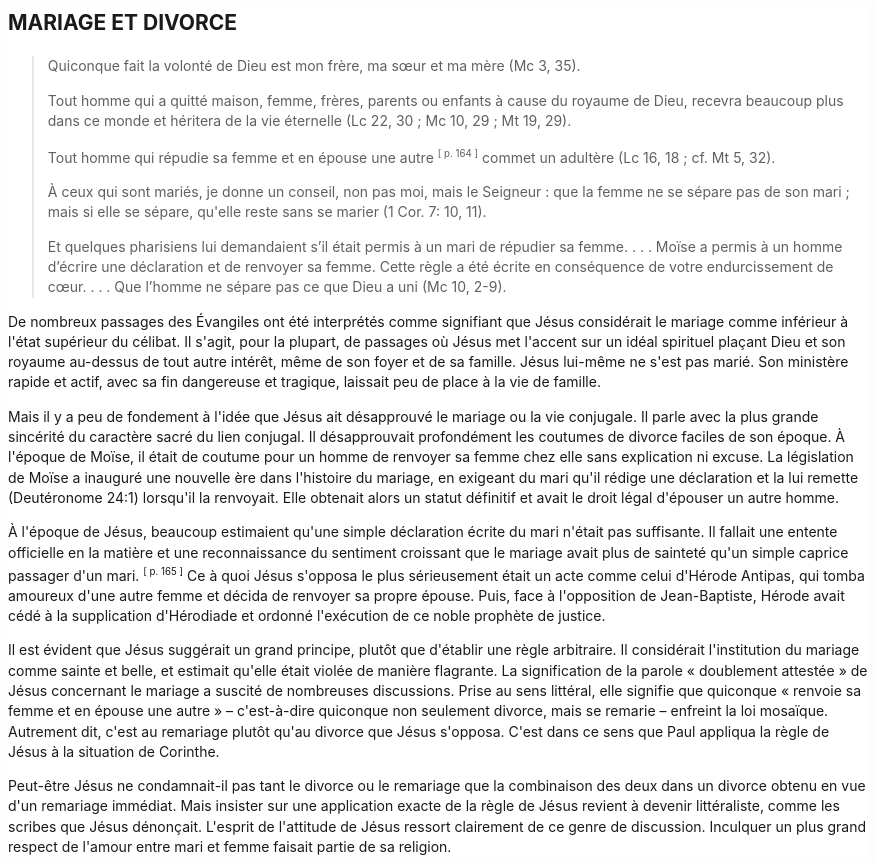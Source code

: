 ## MARIAGE ET DIVORCE

> Quiconque fait la volonté de Dieu est mon frère, ma sœur et ma mère (Mc 3, 35).
> 
> Tout homme qui a quitté maison, femme, frères, parents ou enfants à cause du royaume de Dieu, recevra beaucoup plus dans ce monde et héritera de la vie éternelle (Lc 22, 30 ; Mc 10, 29 ; Mt 19, 29).
> 
> Tout homme qui répudie sa femme et en épouse une autre <span id="p164"><sup><small>[ p. 164 ]</small></sup></span> commet un adultère (Lc 16, 18 ; cf. Mt 5, 32).
> 
> À ceux qui sont mariés, je donne un conseil, non pas moi, mais le Seigneur : que la femme ne se sépare pas de son mari ; mais si elle se sépare, qu'elle reste sans se marier (1 Cor. 7: 10, 11).
> 
> Et quelques pharisiens lui demandaient s’il était permis à un mari de répudier sa femme. . . . Moïse a permis à un homme d’écrire une déclaration et de renvoyer sa femme. Cette règle a été écrite en conséquence de votre endurcissement de cœur. . . . Que l’homme ne sépare pas ce que Dieu a uni (Mc 10, 2-9).

De nombreux passages des Évangiles ont été interprétés comme signifiant que Jésus considérait le mariage comme inférieur à l'état supérieur du célibat. Il s'agit, pour la plupart, de passages où Jésus met l'accent sur un idéal spirituel plaçant Dieu et son royaume au-dessus de tout autre intérêt, même de son foyer et de sa famille. Jésus lui-même ne s'est pas marié. Son ministère rapide et actif, avec sa fin dangereuse et tragique, laissait peu de place à la vie de famille.

Mais il y a peu de fondement à l'idée que Jésus ait désapprouvé le mariage ou la vie conjugale. Il parle avec la plus grande sincérité du caractère sacré du lien conjugal. Il désapprouvait profondément les coutumes de divorce faciles de son époque. À l'époque de Moïse, il était de coutume pour un homme de renvoyer sa femme chez elle sans explication ni excuse. La législation de Moïse a inauguré une nouvelle ère dans l'histoire du mariage, en exigeant du mari qu'il rédige une déclaration et la lui remette (Deutéronome 24:1) lorsqu'il la renvoyait. Elle obtenait alors un statut définitif et avait le droit légal d'épouser un autre homme.

À l'époque de Jésus, beaucoup estimaient qu'une simple déclaration écrite du mari n'était pas suffisante. Il fallait une entente officielle en la matière et une reconnaissance du sentiment croissant que le mariage avait plus de sainteté qu'un simple caprice passager d'un mari. <span id="p165"><sup><small>[ p. 165 ]</small></sup></span> Ce à quoi Jésus s'opposa le plus sérieusement était un acte comme celui d'Hérode Antipas, qui tomba amoureux d'une autre femme et décida de renvoyer sa propre épouse. Puis, face à l'opposition de Jean-Baptiste, Hérode avait cédé à la supplication d'Hérodiade et ordonné l'exécution de ce noble prophète de justice.

Il est évident que Jésus suggérait un grand principe, plutôt que d'établir une règle arbitraire. Il considérait l'institution du mariage comme sainte et belle, et estimait qu'elle était violée de manière flagrante. La signification de la parole « doublement attestée » de Jésus concernant le mariage a suscité de nombreuses discussions. Prise au sens littéral, elle signifie que quiconque « renvoie sa femme et en épouse une autre » – c'est-à-dire quiconque non seulement divorce, mais se remarie – enfreint la loi mosaïque. Autrement dit, c'est au remariage plutôt qu'au divorce que Jésus s'opposa. C'est dans ce sens que Paul appliqua la règle de Jésus à la situation de Corinthe.

Peut-être Jésus ne condamnait-il pas tant le divorce ou le remariage que la combinaison des deux dans un divorce obtenu en vue d'un remariage immédiat. Mais insister sur une application exacte de la règle de Jésus revient à devenir littéraliste, comme les scribes que Jésus dénonçait. L'esprit de l'attitude de Jésus ressort clairement de ce genre de discussion. Inculquer un plus grand respect de l'amour entre mari et femme faisait partie de sa religion.


[^1]: Voir Chapitre IV.
[^2]: _Enseignement éthique_ , p. 104.
